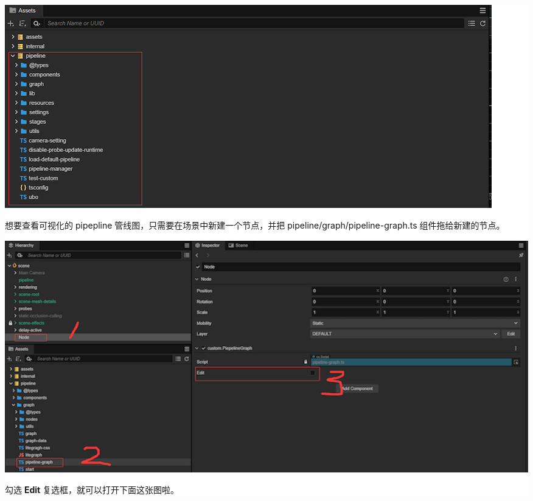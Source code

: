 ![06.png](images/06.png)

想要查看可视化的 pipepline 管线图，只需要在场景中新建一个节点，并把 pipeline/graph/pipeline-graph.ts 组件拖给新建的节点。

![07.png](images/07.png)

勾选 **Edit** 复选框，就可以打开下面这张图啦。
